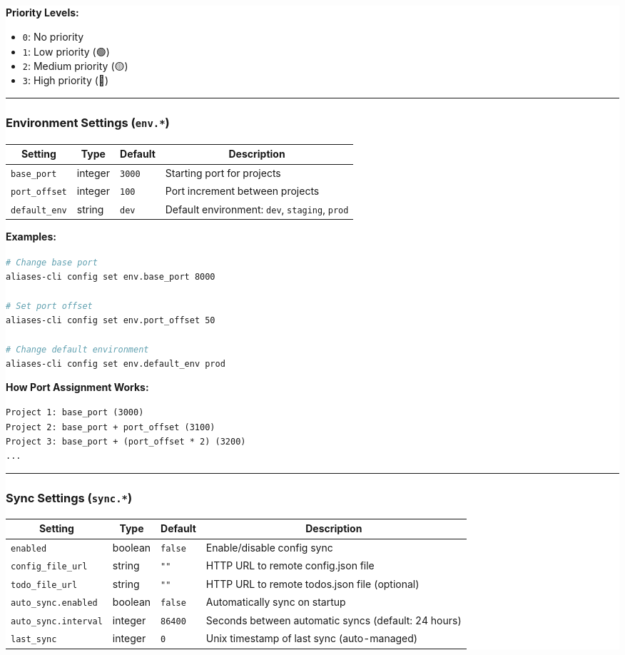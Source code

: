 **Priority Levels:**
- `0`: No priority
- `1`: Low priority (🟢)
- `2`: Medium priority (🟡)
- `3`: High priority (🔴)

---

### Environment Settings (`env.*`)

| Setting | Type | Default | Description |
|---------|------|---------|-------------|
| `base_port` | integer | `3000` | Starting port for projects |
| `port_offset` | integer | `100` | Port increment between projects |
| `default_env` | string | `dev` | Default environment: `dev`, `staging`, `prod` |

**Examples:**
```bash
# Change base port
aliases-cli config set env.base_port 8000

# Set port offset
aliases-cli config set env.port_offset 50

# Change default environment
aliases-cli config set env.default_env prod
```

**How Port Assignment Works:**
```
Project 1: base_port (3000)
Project 2: base_port + port_offset (3100)
Project 3: base_port + (port_offset * 2) (3200)
...
```

---

### Sync Settings (`sync.*`)

| Setting | Type | Default | Description |
|---------|------|---------|-------------|
| `enabled` | boolean | `false` | Enable/disable config sync |
| `config_file_url` | string | `""` | HTTP URL to remote config.json file |
| `todo_file_url` | string | `""` | HTTP URL to remote todos.json file (optional) |
| `auto_sync.enabled` | boolean | `false` | Automatically sync on startup |
| `auto_sync.interval` | integer | `86400` | Seconds between automatic syncs (default: 24 hours) |
| `last_sync` | integer | `0` | Unix timestamp of last sync (auto-managed) |
